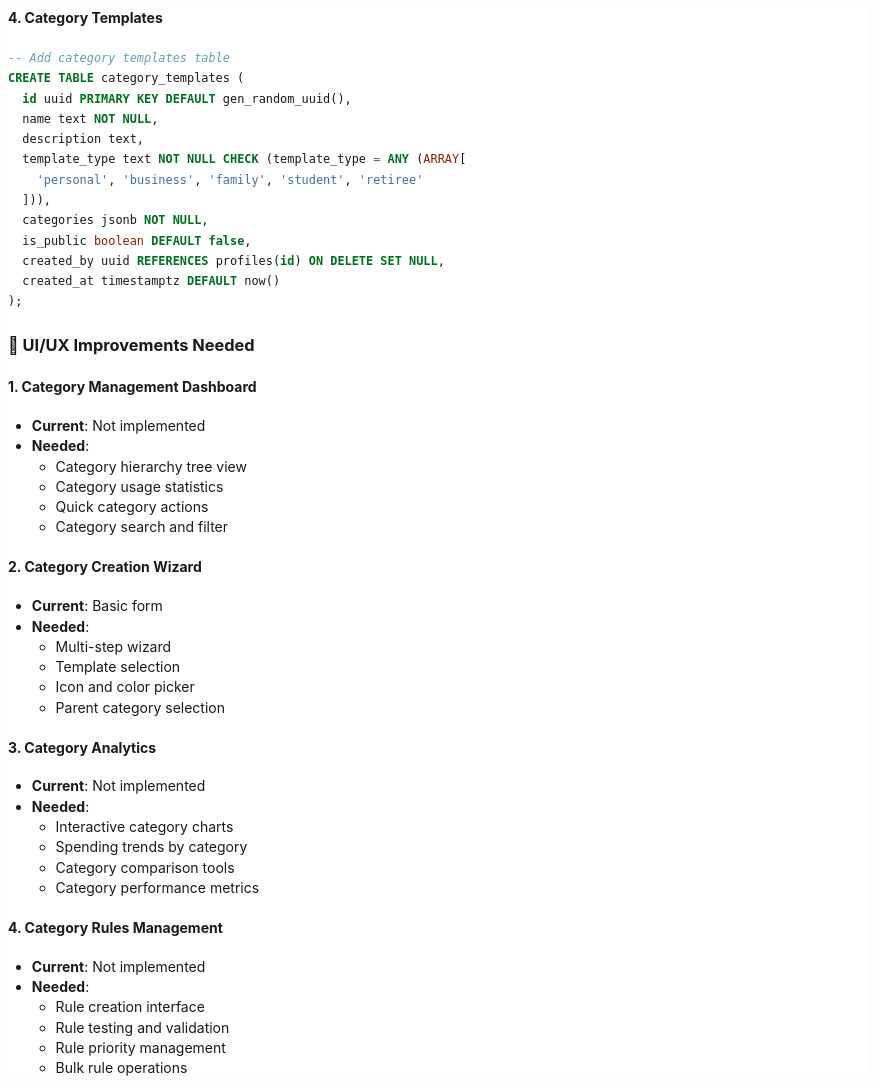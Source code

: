 #### 4. Category Templates
```sql
-- Add category templates table
CREATE TABLE category_templates (
  id uuid PRIMARY KEY DEFAULT gen_random_uuid(),
  name text NOT NULL,
  description text,
  template_type text NOT NULL CHECK (template_type = ANY (ARRAY[
    'personal', 'business', 'family', 'student', 'retiree'
  ])),
  categories jsonb NOT NULL,
  is_public boolean DEFAULT false,
  created_by uuid REFERENCES profiles(id) ON DELETE SET NULL,
  created_at timestamptz DEFAULT now()
);
```

### 📱 UI/UX Improvements Needed

#### 1. Category Management Dashboard
- **Current**: Not implemented
- **Needed**:
   - Category hierarchy tree view
   - Category usage statistics
   - Quick category actions
   - Category search and filter

#### 2. Category Creation Wizard
- **Current**: Basic form
- **Needed**:
   - Multi-step wizard
   - Template selection
   - Icon and color picker
   - Parent category selection

#### 3. Category Analytics
- **Current**: Not implemented
- **Needed**:
   - Interactive category charts
   - Spending trends by category
   - Category comparison tools
   - Category performance metrics

#### 4. Category Rules Management
- **Current**: Not implemented
- **Needed**:
   - Rule creation interface
   - Rule testing and validation
   - Rule priority management
   - Bulk rule operations
